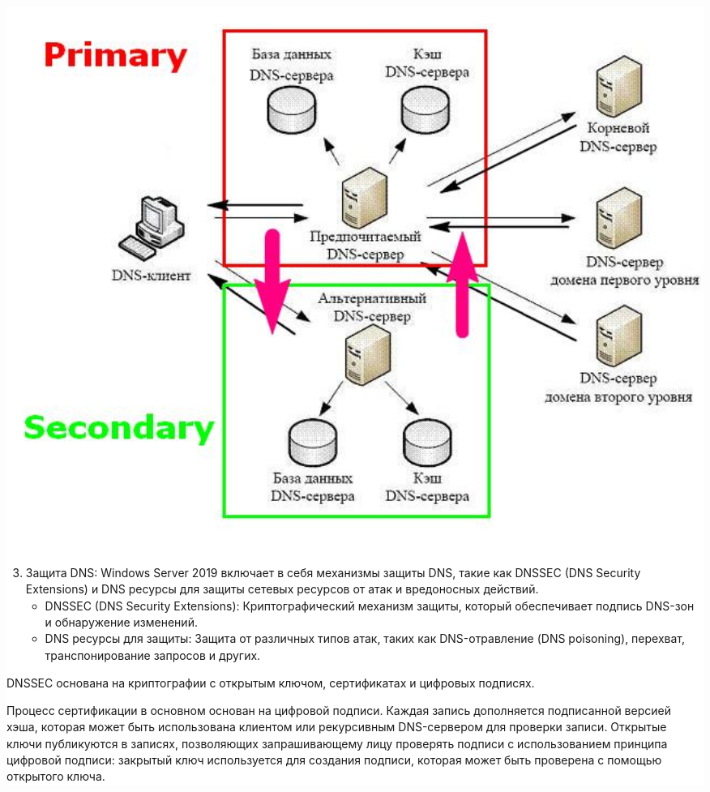 <img src="./.src/2.jpg" style="width:100%">

3. Защита DNS: Windows Server 2019 включает в себя механизмы защиты DNS, такие как DNSSEC (DNS Security Extensions) и DNS ресурсы для защиты сетевых ресурсов от атак и вредоносных действий.
   - DNSSEC (DNS Security Extensions): Криптографический механизм защиты, который обеспечивает подпись DNS-зон и обнаружение изменений.
   - DNS ресурсы для защиты: Защита от различных типов атак, таких как DNS-отравление (DNS poisoning), перехват, транспонирование запросов и других.

DNSSEC основана на криптографии с открытым ключом, сертификатах и цифровых подписях.

Процесс сертификации в основном основан на цифровой подписи. Каждая запись дополняется подписанной версией хэша, которая может быть использована клиентом или рекурсивным DNS-сервером для проверки записи. Открытые ключи публикуются в записях, позволяющих запрашивающему лицу проверять подписи с использованием принципа цифровой подписи: закрытый ключ используется для создания подписи, которая может быть проверена с помощью открытого ключа.
